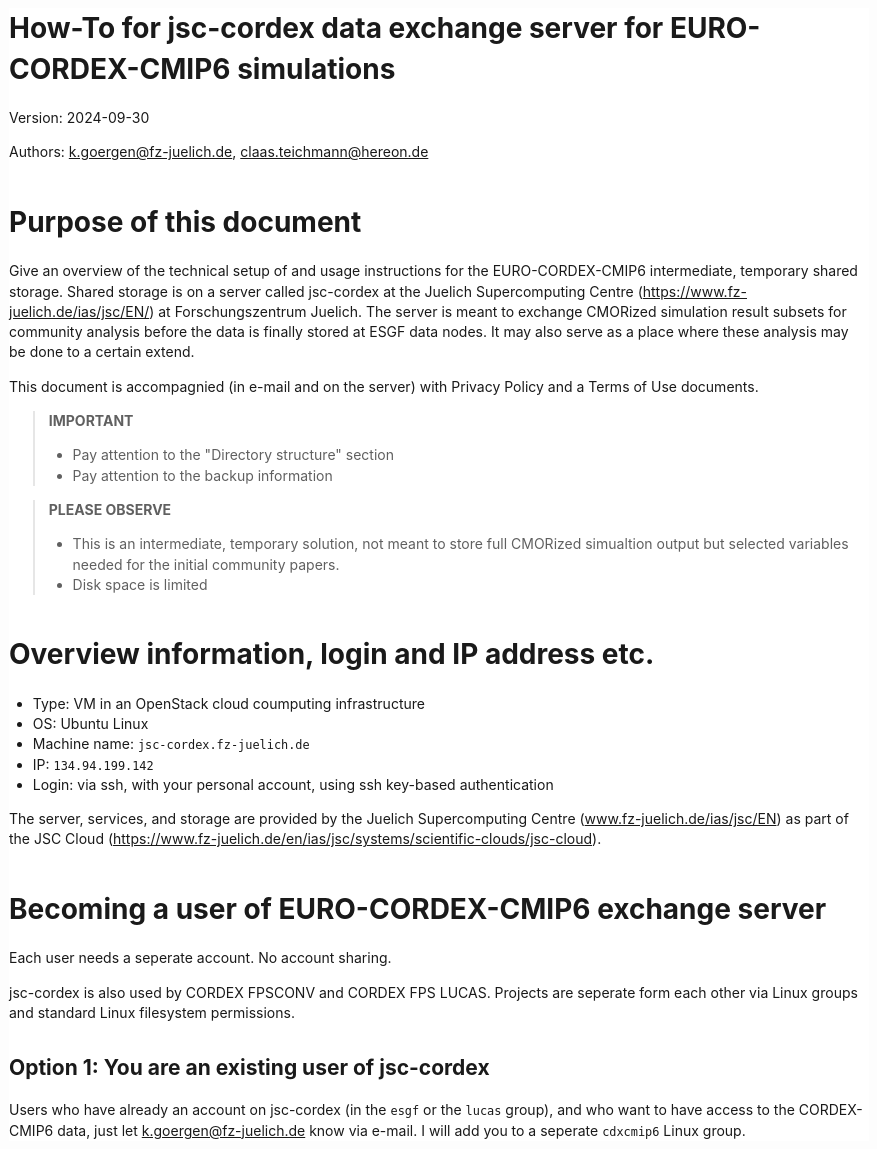 ﻿# How-To for jsc-cordex data exchange server for EURO-CORDEX-CMIP6 simulations

Version: 2024-09-30

Authors: k.goergen@fz-juelich.de, claas.teichmann@hereon.de

# Purpose of this document

Give an overview of the technical setup of and usage instructions for the 
EURO-CORDEX-CMIP6 intermediate, temporary shared storage. Shared storage is on 
a server called jsc-cordex at the Juelich Supercomputing Centre 
(https://www.fz-juelich.de/ias/jsc/EN/) at Forschungszentrum Juelich. The 
server is meant to exchange CMORized simulation result subsets for community 
analysis before the data is finally stored at ESGF data nodes. It may also 
serve as a place where these analysis may be done to a certain extend.

This document is accompagnied (in e-mail and on the server) with Privacy 
Policy and a Terms of Use documents.

> **IMPORTANT**  
> - Pay attention to the "Directory structure" section
> - Pay attention to the backup information

> **PLEASE OBSERVE**
> - This is an intermediate, temporary solution, not meant to store full
CMORized simualtion output but selected variables needed for the initial 
community papers.
> - Disk space is limited

# Overview information, login and IP address etc.

- Type: VM in an OpenStack cloud coumputing infrastructure 
- OS: Ubuntu Linux
- Machine name: `jsc-cordex.fz-juelich.de`
- IP: `134.94.199.142` 
- Login: via ssh, with your personal account, using ssh key-based authentication

The server, services, and storage are provided by the Juelich Supercomputing 
Centre (www.fz-juelich.de/ias/jsc/EN) as part of the JSC Cloud 
(https://www.fz-juelich.de/en/ias/jsc/systems/scientific-clouds/jsc-cloud).

# Becoming a user of EURO-CORDEX-CMIP6 exchange server

Each user needs a seperate account. No account sharing.

jsc-cordex is also used by CORDEX FPSCONV and CORDEX FPS LUCAS. Projects are 
seperate form each other via Linux groups and standard Linux filesystem 
permissions.

## Option 1: You are an existing user of jsc-cordex

Users who have already an account on jsc-cordex (in the `esgf` or the `lucas` 
group), and who want to have access to the CORDEX-CMIP6 data, just let 
k.goergen@fz-juelich.de know via e-mail. I will add you to a seperate 
`cdxcmip6` Linux group.
